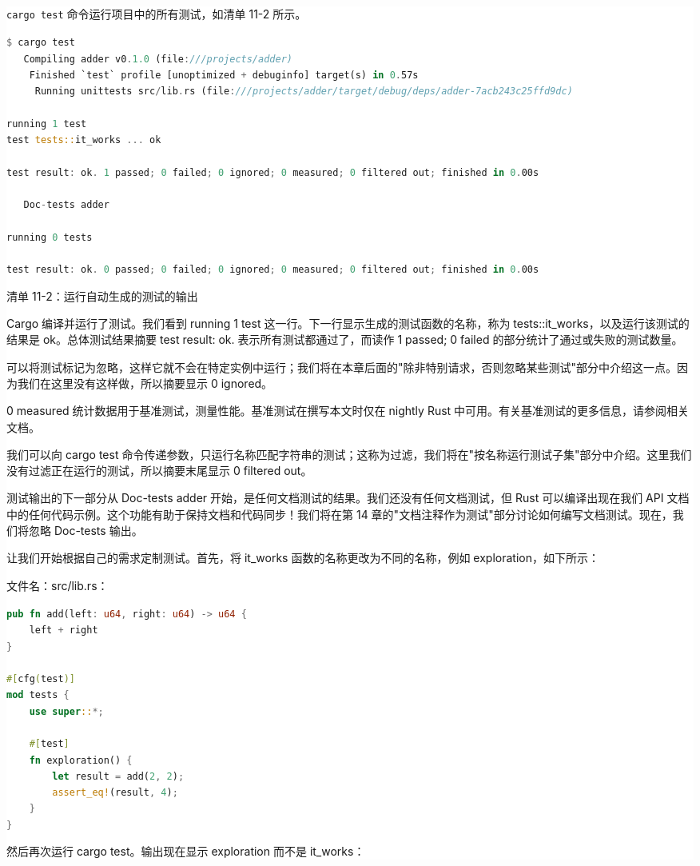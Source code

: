 `cargo test` 命令运行项目中的所有测试，如清单 11-2 所示。

```rust
$ cargo test
   Compiling adder v0.1.0 (file:///projects/adder)
    Finished `test` profile [unoptimized + debuginfo] target(s) in 0.57s
     Running unittests src/lib.rs (file:///projects/adder/target/debug/deps/adder-7acb243c25ffd9dc)

running 1 test
test tests::it_works ... ok

test result: ok. 1 passed; 0 failed; 0 ignored; 0 measured; 0 filtered out; finished in 0.00s

   Doc-tests adder

running 0 tests

test result: ok. 0 passed; 0 failed; 0 ignored; 0 measured; 0 filtered out; finished in 0.00s
```

清单 11-2：运行自动生成的测试的输出

Cargo 编译并运行了测试。我们看到 running 1 test 这一行。下一行显示生成的测试函数的名称，称为 tests::it_works，以及运行该测试的结果是 ok。总体测试结果摘要 test result: ok. 表示所有测试都通过了，而读作 1 passed; 0 failed 的部分统计了通过或失败的测试数量。

可以将测试标记为忽略，这样它就不会在特定实例中运行；我们将在本章后面的"除非特别请求，否则忽略某些测试"部分中介绍这一点。因为我们在这里没有这样做，所以摘要显示 0 ignored。

0 measured 统计数据用于基准测试，测量性能。基准测试在撰写本文时仅在 nightly Rust 中可用。有关基准测试的更多信息，请参阅相关文档。

我们可以向 cargo test 命令传递参数，只运行名称匹配字符串的测试；这称为过滤，我们将在"按名称运行测试子集"部分中介绍。这里我们没有过滤正在运行的测试，所以摘要末尾显示 0 filtered out。

测试输出的下一部分从 Doc-tests adder 开始，是任何文档测试的结果。我们还没有任何文档测试，但 Rust 可以编译出现在我们 API 文档中的任何代码示例。这个功能有助于保持文档和代码同步！我们将在第 14 章的"文档注释作为测试"部分讨论如何编写文档测试。现在，我们将忽略 Doc-tests 输出。

让我们开始根据自己的需求定制测试。首先，将 it_works 函数的名称更改为不同的名称，例如 exploration，如下所示：

文件名：src/lib.rs：

```rust
pub fn add(left: u64, right: u64) -> u64 {
    left + right
}

#[cfg(test)]
mod tests {
    use super::*;

    #[test]
    fn exploration() {
        let result = add(2, 2);
        assert_eq!(result, 4);
    }
}
```

然后再次运行 cargo test。输出现在显示 exploration 而不是 it_works：
